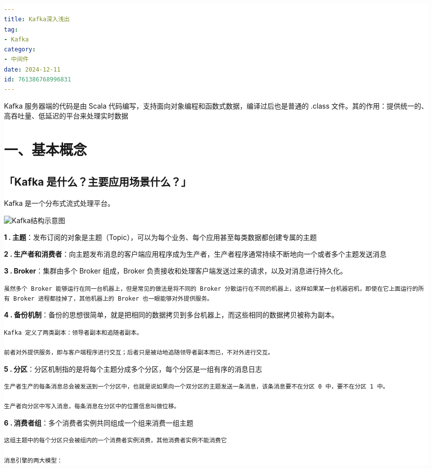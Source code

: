 ```yaml
---
title: Kafka深入浅出
tag: 
- Kafka
category: 
- 中间件
date: 2024-12-11
id: 761386768996831
---
```



Kafka 服务器端的代码是由 Scala 代码编写，支持面向对象编程和函数式数据，编译过后也是普通的 .class 文件。其的作用：提供统一的、高吞吐量、低延迟的平台来处理实时数据

# 一、基本概念

## 「Kafka 是什么？主要应用场景什么？」

Kafka 是一个分布式流式处理平台。

![Kafka结构示意图](img/6aaf06740442599b6c52bb586545dfb8_MD5.png)



**1 . 主题**：发布订阅的对象是主题（Topic），可以为每个业务、每个应用甚至每类数据都创建专属的主题



**2 . 生产者和消费者**：向主题发布消息的客户端应用程序成为生产者，生产者程序通常持续不断地向一个或者多个主题发送消息



**3 . Broker**：集群由多个 Broker 组成，Broker 负责接收和处理客户端发送过来的请求，以及对消息进行持久化。

	虽然多个 Broker 能够运行在同一台机器上，但是常见的做法是将不同的 Broker 分散运行在不同的机器上，这样如果某一台机器宕机，即使在它上面运行的所有 Broker 进程都挂掉了，其他机器上的 Broker 也一眼能够对外提供服务。



 **4 . 备份机制**：备份的思想很简单，就是把相同的数据拷贝到多台机器上，而这些相同的数据拷贝被称为副本。

	Kafka 定义了两类副本：领导者副本和追随者副本。

	前者对外提供服务，即与客户端程序进行交互；后者只是被动地追随领导者副本而已，不对外进行交互。



**5 . 分区**：分区机制指的是将每个主题分成多个分区，每个分区是一组有序的消息日志

	生产者生产的每条消息总会被发送到一个分区中，也就是说如果向一个双分区的主题发送一条消息，该条消息要不在分区 0 中，要不在分区 1 中。

	生产者向分区中写入消息，每条消息在分区中的位置信息叫做位移。



**6 . 消费者组**：多个消费者实例共同组成一个组来消费一组主题

	这组主题中的每个分区只会被组内的一个消费者实例消费，其他消费者实例不能消费它

	消息引擎的两大模型：
